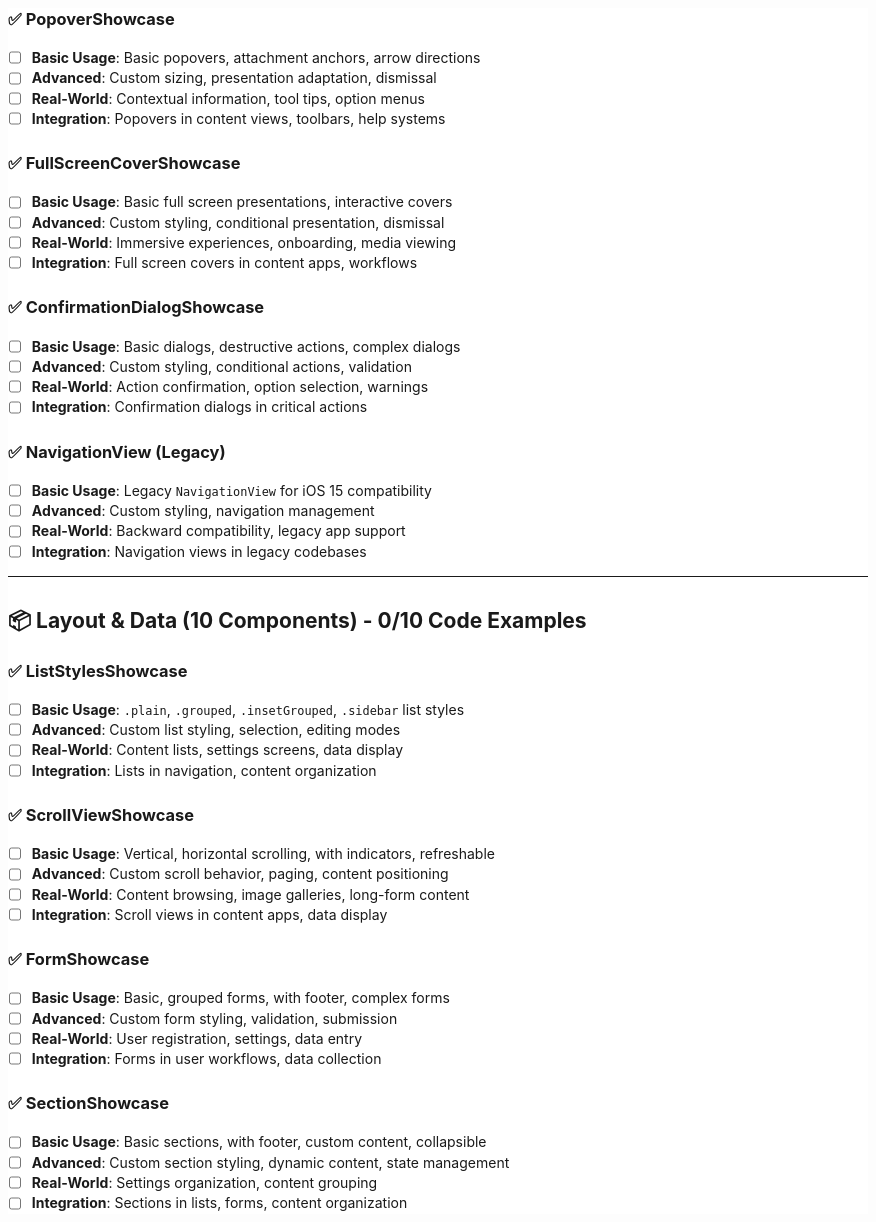 ### ✅ **PopoverShowcase**
- [ ] **Basic Usage**: Basic popovers, attachment anchors, arrow directions
- [ ] **Advanced**: Custom sizing, presentation adaptation, dismissal
- [ ] **Real-World**: Contextual information, tool tips, option menus
- [ ] **Integration**: Popovers in content views, toolbars, help systems

### ✅ **FullScreenCoverShowcase**
- [ ] **Basic Usage**: Basic full screen presentations, interactive covers
- [ ] **Advanced**: Custom styling, conditional presentation, dismissal
- [ ] **Real-World**: Immersive experiences, onboarding, media viewing
- [ ] **Integration**: Full screen covers in content apps, workflows

### ✅ **ConfirmationDialogShowcase**
- [ ] **Basic Usage**: Basic dialogs, destructive actions, complex dialogs
- [ ] **Advanced**: Custom styling, conditional actions, validation
- [ ] **Real-World**: Action confirmation, option selection, warnings
- [ ] **Integration**: Confirmation dialogs in critical actions

### ✅ **NavigationView** (Legacy)
- [ ] **Basic Usage**: Legacy `NavigationView` for iOS 15 compatibility
- [ ] **Advanced**: Custom styling, navigation management
- [ ] **Real-World**: Backward compatibility, legacy app support
- [ ] **Integration**: Navigation views in legacy codebases

---

## 📦 **Layout & Data (10 Components) - 0/10 Code Examples**

### ✅ **ListStylesShowcase**
- [ ] **Basic Usage**: `.plain`, `.grouped`, `.insetGrouped`, `.sidebar` list styles
- [ ] **Advanced**: Custom list styling, selection, editing modes
- [ ] **Real-World**: Content lists, settings screens, data display
- [ ] **Integration**: Lists in navigation, content organization

### ✅ **ScrollViewShowcase**
- [ ] **Basic Usage**: Vertical, horizontal scrolling, with indicators, refreshable
- [ ] **Advanced**: Custom scroll behavior, paging, content positioning
- [ ] **Real-World**: Content browsing, image galleries, long-form content
- [ ] **Integration**: Scroll views in content apps, data display

### ✅ **FormShowcase**
- [ ] **Basic Usage**: Basic, grouped forms, with footer, complex forms
- [ ] **Advanced**: Custom form styling, validation, submission
- [ ] **Real-World**: User registration, settings, data entry
- [ ] **Integration**: Forms in user workflows, data collection

### ✅ **SectionShowcase**
- [ ] **Basic Usage**: Basic sections, with footer, custom content, collapsible
- [ ] **Advanced**: Custom section styling, dynamic content, state management
- [ ] **Real-World**: Settings organization, content grouping
- [ ] **Integration**: Sections in lists, forms, content organization

